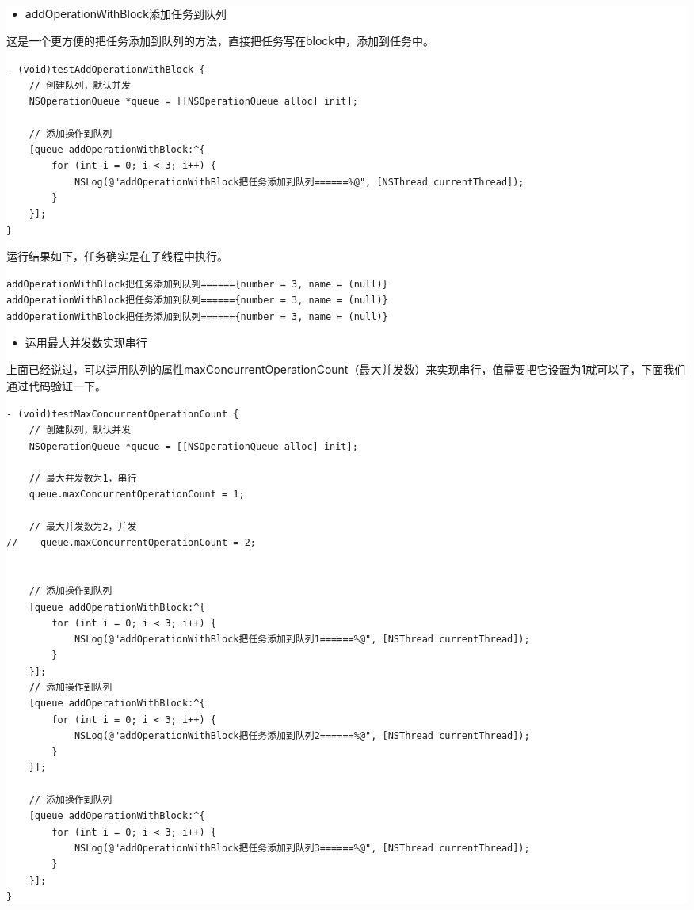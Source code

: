 * addOperationWithBlock添加任务到队列

这是一个更方便的把任务添加到队列的方法，直接把任务写在block中，添加到任务中。

```text
- (void)testAddOperationWithBlock {
    // 创建队列，默认并发
    NSOperationQueue *queue = [[NSOperationQueue alloc] init];

    // 添加操作到队列
    [queue addOperationWithBlock:^{
        for (int i = 0; i < 3; i++) {
            NSLog(@"addOperationWithBlock把任务添加到队列======%@", [NSThread currentThread]);
        }
    }];
}
```

运行结果如下，任务确实是在子线程中执行。

```text
addOperationWithBlock把任务添加到队列======{number = 3, name = (null)}
addOperationWithBlock把任务添加到队列======{number = 3, name = (null)}
addOperationWithBlock把任务添加到队列======{number = 3, name = (null)}
```

* 运用最大并发数实现串行

上面已经说过，可以运用队列的属性maxConcurrentOperationCount（最大并发数）来实现串行，值需要把它设置为1就可以了，下面我们通过代码验证一下。

```text
- (void)testMaxConcurrentOperationCount {
    // 创建队列，默认并发
    NSOperationQueue *queue = [[NSOperationQueue alloc] init];

    // 最大并发数为1，串行
    queue.maxConcurrentOperationCount = 1;

    // 最大并发数为2，并发
//    queue.maxConcurrentOperationCount = 2;


    // 添加操作到队列
    [queue addOperationWithBlock:^{
        for (int i = 0; i < 3; i++) {
            NSLog(@"addOperationWithBlock把任务添加到队列1======%@", [NSThread currentThread]);
        }
    }];
    // 添加操作到队列
    [queue addOperationWithBlock:^{
        for (int i = 0; i < 3; i++) {
            NSLog(@"addOperationWithBlock把任务添加到队列2======%@", [NSThread currentThread]);
        }
    }];

    // 添加操作到队列
    [queue addOperationWithBlock:^{
        for (int i = 0; i < 3; i++) {
            NSLog(@"addOperationWithBlock把任务添加到队列3======%@", [NSThread currentThread]);
        }
    }];
}
```
